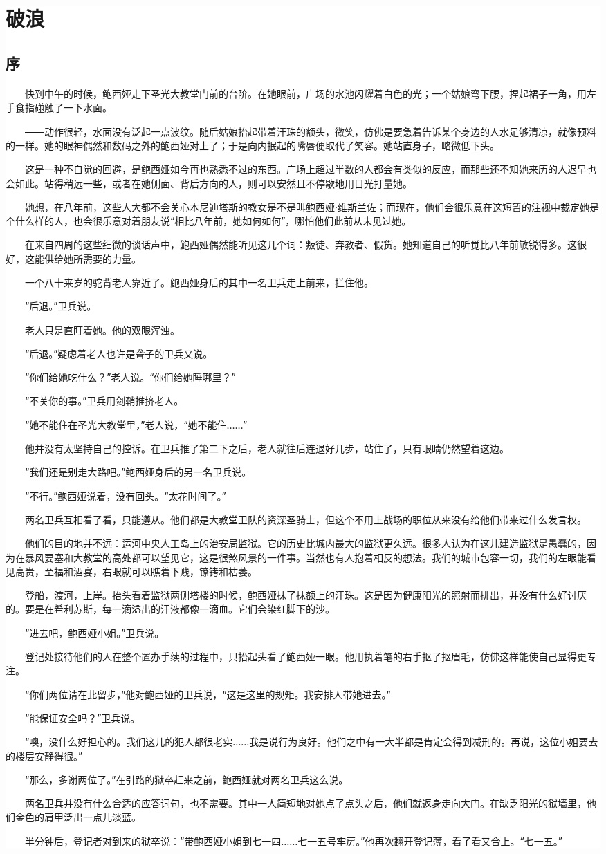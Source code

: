 # 破浪


## 序


　　快到中午的时候，鲍西娅走下圣光大教堂门前的台阶。在她眼前，广场的水池闪耀着白色的光；一个姑娘弯下腰，捏起裙子一角，用左手食指碰触了一下水面。

　　——动作很轻，水面没有泛起一点波纹。随后姑娘抬起带着汗珠的额头，微笑，仿佛是要急着告诉某个身边的人水足够清凉，就像预料的一样。她的眼神偶然和数码之外的鲍西娅对上了；于是向内抿起的嘴唇便取代了笑容。她站直身子，略微低下头。

　　这是一种不自觉的回避，是鲍西娅如今再也熟悉不过的东西。广场上超过半数的人都会有类似的反应，而那些还不知她来历的人迟早也会如此。站得稍远一些，或者在她侧面、背后方向的人，则可以安然且不停歇地用目光打量她。

　　她想，在八年前，这些人大都不会关心本尼迪塔斯的教女是不是叫鲍西娅·维斯兰佐；而现在，他们会很乐意在这短暂的注视中裁定她是个什么样的人，也会很乐意对着朋友说“相比八年前，她如何如何”，哪怕他们此前从未见过她。

　　在来自四周的这些细微的谈话声中，鲍西娅偶然能听见这几个词：叛徒、弃教者、假货。她知道自己的听觉比八年前敏锐得多。这很好，这能供给她所需要的力量。

　　一个八十来岁的驼背老人靠近了。鲍西娅身后的其中一名卫兵走上前来，拦住他。

　　“后退。”卫兵说。

　　老人只是直盯着她。他的双眼浑浊。

　　“后退。”疑虑着老人也许是聋子的卫兵又说。

　　“你们给她吃什么？”老人说。“你们给她睡哪里？”

　　“不关你的事。”卫兵用剑鞘推挤老人。

　　“她不能住在圣光大教堂里，”老人说，“她不能住……”

　　他并没有太坚持自己的控诉。在卫兵推了第二下之后，老人就往后连退好几步，站住了，只有眼睛仍然望着这边。

　　“我们还是别走大路吧。”鲍西娅身后的另一名卫兵说。

　　“不行。”鲍西娅说着，没有回头。“太花时间了。”

　　两名卫兵互相看了看，只能遵从。他们都是大教堂卫队的资深圣骑士，但这个不用上战场的职位从来没有给他们带来过什么发言权。

　　他们的目的地并不远：运河中央人工岛上的治安局监狱。它的历史比城内最大的监狱更久远。很多人认为在这儿建造监狱是愚蠢的，因为在暴风要塞和大教堂的高处都可以望见它，这是很煞风景的一件事。当然也有人抱着相反的想法。我们的城市包容一切，我们的左眼能看见高贵，至福和酒宴，右眼就可以瞧着下贱，镣铐和枯萎。

　　登船，渡河，上岸。抬头看着监狱两侧塔楼的时候，鲍西娅抹了抹额上的汗珠。这是因为健康阳光的照射而排出，并没有什么好讨厌的。要是在希利苏斯，每一滴溢出的汗液都像一滴血。它们会染红脚下的沙。

　　“进去吧，鲍西娅小姐。”卫兵说。

　　登记处接待他们的人在整个置办手续的过程中，只抬起头看了鲍西娅一眼。他用执着笔的右手抠了抠眉毛，仿佛这样能使自己显得更专注。

　　“你们两位请在此留步，”他对鲍西娅的卫兵说，“这是这里的规矩。我安排人带她进去。”

　　“能保证安全吗？”卫兵说。

　　“噢，没什么好担心的。我们这儿的犯人都很老实……我是说行为良好。他们之中有一大半都是肯定会得到减刑的。再说，这位小姐要去的楼层安静得很。”

　　“那么，多谢两位了。”在引路的狱卒赶来之前，鲍西娅就对两名卫兵这么说。

　　两名卫兵并没有什么合适的应答词句，也不需要。其中一人简短地对她点了点头之后，他们就返身走向大门。在缺乏阳光的狱墙里，他们金色的肩甲泛出一点儿淡蓝。

　　半分钟后，登记者对到来的狱卒说：“带鲍西娅小姐到七一四……七一五号牢房。”他再次翻开登记薄，看了看又合上。“七一五。”
